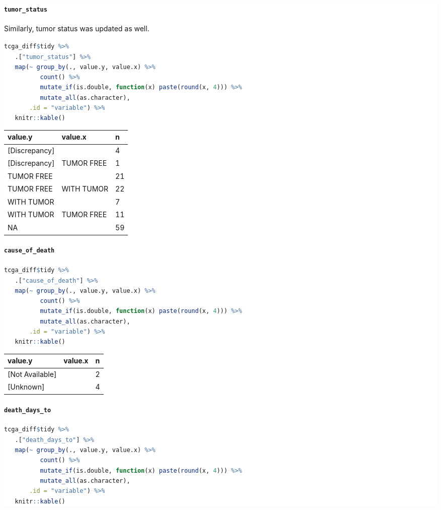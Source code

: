 #### `tumor_status`

Similarly, tumor status was updated as well.

``` r
tcga_diff$tidy %>%
   .["tumor_status"] %>% 
   map(~ group_by(., value.y, value.x) %>% 
          count() %>%
          mutate_if(is.double, function(x) paste(round(x, 4))) %>% 
          mutate_all(as.character),
       .id = "variable") %>% 
   knitr::kable()
```

| value.y         | value.x    | n  |
| :-------------- | :--------- | :- |
| \[Discrepancy\] |            | 4  |
| \[Discrepancy\] | TUMOR FREE | 1  |
| TUMOR FREE      |            | 21 |
| TUMOR FREE      | WITH TUMOR | 22 |
| WITH TUMOR      |            | 7  |
| WITH TUMOR      | TUMOR FREE | 11 |
| NA              |            | 59 |

#### `cause_of_death`

``` r
tcga_diff$tidy %>% 
   .["cause_of_death"] %>% 
   map(~ group_by(., value.y, value.x) %>% 
          count() %>%
          mutate_if(is.double, function(x) paste(round(x, 4))) %>% 
          mutate_all(as.character),
       .id = "variable") %>% 
   knitr::kable()
```

| value.y           | value.x | n |
| :---------------- | :------ | :- |
| \[Not Available\] |         | 2 |
| \[Unknown\]       |         | 4 |

#### `death_days_to`

``` r
tcga_diff$tidy %>% 
   .["death_days_to"] %>% 
   map(~ group_by(., value.y, value.x) %>% 
          count() %>%
          mutate_if(is.double, function(x) paste(round(x, 4))) %>% 
          mutate_all(as.character),
       .id = "variable") %>% 
   knitr::kable()
```
